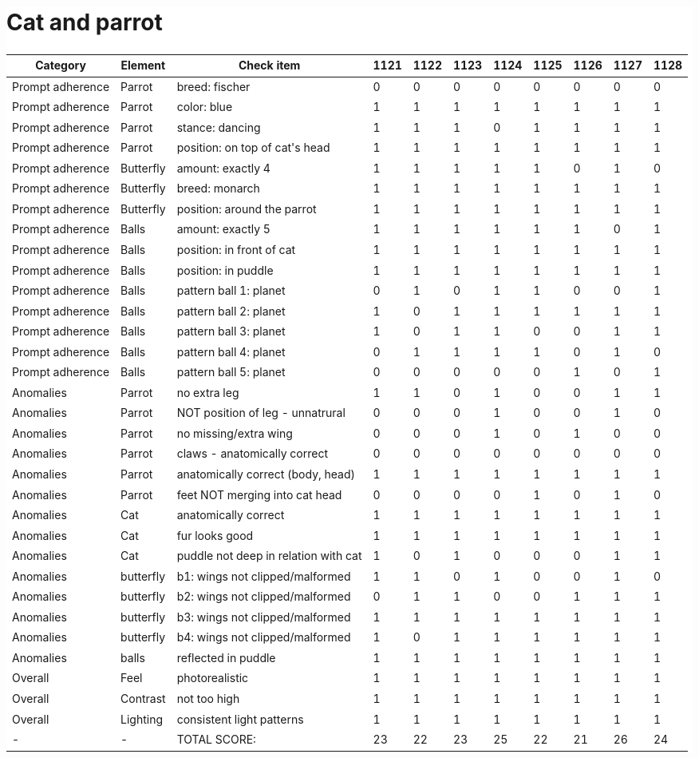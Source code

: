 
# Cat and parrot																							
|	Category	|	Element	|	Check item	|	1121	|	1122	|	1123	|	1124	|	1125	|	1126	|	1127	|	1128	|	
|	------------	|	------------	|	------------	|	------------	|	------------	|	------------	|	------------	|	------------	|	------------	|	------------	|	------------	|	
|	Prompt adherence	|	Parrot	|	breed: fischer	|	0	|	0	|	0	|	0	|	0	|	0	|	0	|	0	|	
|	Prompt adherence	|	Parrot	|	color: blue	|	1	|	1	|	1	|	1	|	1	|	1	|	1	|	1	|	
|	Prompt adherence	|	Parrot	|	stance: dancing	|	1	|	1	|	1	|	0	|	1	|	1	|	1	|	1	|	
|	Prompt adherence	|	Parrot	|	position: on top of cat's head	|	1	|	1	|	1	|	1	|	1	|	1	|	1	|	1	|	
|	Prompt adherence	|	Butterfly	|	amount: exactly 4	|	1	|	1	|	1	|	1	|	1	|	0	|	1	|	0	|	
|	Prompt adherence	|	Butterfly	|	breed: monarch	|	1	|	1	|	1	|	1	|	1	|	1	|	1	|	1	|	
|	Prompt adherence	|	Butterfly	|	position: around the parrot	|	1	|	1	|	1	|	1	|	1	|	1	|	1	|	1	|	
|	Prompt adherence	|	Balls	|	amount: exactly 5	|	1	|	1	|	1	|	1	|	1	|	1	|	0	|	1	|	
|	Prompt adherence	|	Balls	|	position: in front of cat	|	1	|	1	|	1	|	1	|	1	|	1	|	1	|	1	|	
|	Prompt adherence	|	Balls	|	position: in puddle 	|	1	|	1	|	1	|	1	|	1	|	1	|	1	|	1	|	
|	Prompt adherence	|	Balls	|	pattern ball 1: planet	|	0	|	1	|	0	|	1	|	1	|	0	|	0	|	1	|	
|	Prompt adherence	|	Balls	|	pattern ball 2: planet	|	1	|	0	|	1	|	1	|	1	|	1	|	1	|	1	|	
|	Prompt adherence	|	Balls	|	pattern ball 3: planet	|	1	|	0	|	1	|	1	|	0	|	0	|	1	|	1	|	
|	Prompt adherence	|	Balls	|	pattern ball 4: planet	|	0	|	1	|	1	|	1	|	1	|	0	|	1	|	0	|	
|	Prompt adherence	|	Balls	|	pattern ball 5: planet	|	0	|	0	|	0	|	0	|	0	|	1	|	0	|	1	|	
|	Anomalies	|	Parrot	|	no extra leg	|	1	|	1	|	0	|	1	|	0	|	0	|	1	|	1	|	
|	Anomalies	|	Parrot	|	NOT position of leg - unnatrural	|	0	|	0	|	0	|	1	|	0	|	0	|	1	|	0	|	
|	Anomalies	|	Parrot	|	no missing/extra wing	|	0	|	0	|	0	|	1	|	0	|	1	|	0	|	0	|	
|	Anomalies	|	Parrot	|	claws - anatomically correct	|	0	|	0	|	0	|	0	|	0	|	0	|	0	|	0	|	
|	Anomalies	|	Parrot	|	anatomically correct (body, head)	|	1	|	1	|	1	|	1	|	1	|	1	|	1	|	1	|	
|	Anomalies	|	Parrot	|	feet NOT merging into cat head	|	0	|	0	|	0	|	0	|	1	|	0	|	1	|	0	|	
|	Anomalies	|	Cat	|	anatomically correct	|	1	|	1	|	1	|	1	|	1	|	1	|	1	|	1	|	
|	Anomalies	|	Cat	|	fur looks good	|	1	|	1	|	1	|	1	|	1	|	1	|	1	|	1	|	
|	Anomalies	|	Cat	|	puddle not deep in relation with cat	|	1	|	0	|	1	|	0	|	0	|	0	|	1	|	1	|	
|	Anomalies	|	butterfly	|	b1: wings not clipped/malformed	|	1	|	1	|	0	|	1	|	0	|	0	|	1	|	0	|	
|	Anomalies	|	butterfly	|	b2: wings not clipped/malformed	|	0	|	1	|	1	|	0	|	0	|	1	|	1	|	1	|	
|	Anomalies	|	butterfly	|	b3: wings not clipped/malformed	|	1	|	1	|	1	|	1	|	1	|	1	|	1	|	1	|	
|	Anomalies	|	butterfly	|	b4: wings not clipped/malformed	|	1	|	0	|	1	|	1	|	1	|	1	|	1	|	1	|	
|	Anomalies	|	balls	|	reflected in puddle	|	1	|	1	|	1	|	1	|	1	|	1	|	1	|	1	|	
|	Overall	|	Feel	|	photorealistic	|	1	|	1	|	1	|	1	|	1	|	1	|	1	|	1	|	
|	Overall	|	Contrast	|	not too high	|	1	|	1	|	1	|	1	|	1	|	1	|	1	|	1	|	
|	Overall	|	Lighting	|	consistent light patterns	|	1	|	1	|	1	|	1	|	1	|	1	|	1	|	1	|	
|	-	|	-	|	TOTAL SCORE:	|	23	|	22	|	23	|	25	|	22	|	21	|	26	|	24	|	
																							